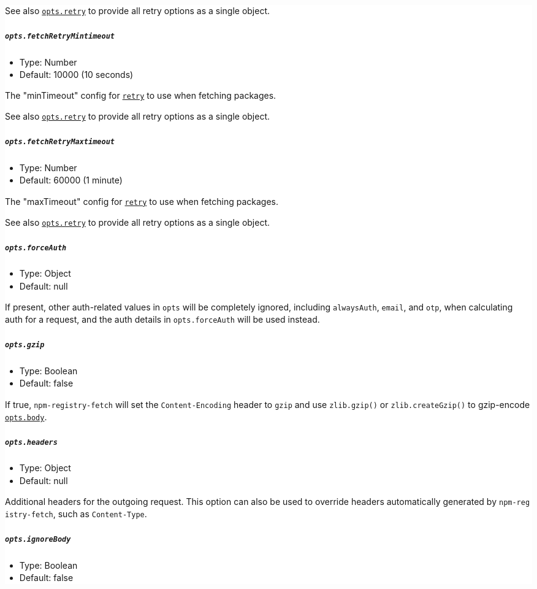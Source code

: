 See also [`opts.retry`](#opts-retry) to provide all retry options as a single
object.

##### <a name="opts-fetchRetryMintimeout"></a> `opts.fetchRetryMintimeout`

* Type: Number
* Default: 10000 (10 seconds)

The "minTimeout" config for [`retry`](https://npm.im/retry) to use when fetching
packages.

See also [`opts.retry`](#opts-retry) to provide all retry options as a single
object.

##### <a name="opts-fetchRetryMaxtimeout"></a> `opts.fetchRetryMaxtimeout`

* Type: Number
* Default: 60000 (1 minute)

The "maxTimeout" config for [`retry`](https://npm.im/retry) to use when fetching
packages.

See also [`opts.retry`](#opts-retry) to provide all retry options as a single
object.

##### <a name="opts-forceAuth"></a> `opts.forceAuth`

* Type: Object
* Default: null

If present, other auth-related values in `opts` will be completely ignored,
including `alwaysAuth`, `email`, and `otp`, when calculating auth for a request,
and the auth details in `opts.forceAuth` will be used instead.

##### <a name="opts-gzip"></a> `opts.gzip`

* Type: Boolean
* Default: false

If true, `npm-registry-fetch` will set the `Content-Encoding` header to `gzip`
and use `zlib.gzip()` or `zlib.createGzip()` to gzip-encode
[`opts.body`](#opts-body).

##### <a name="opts-headers"></a> `opts.headers`

* Type: Object
* Default: null

Additional headers for the outgoing request. This option can also be used to
override headers automatically generated by `npm-registry-fetch`, such as
`Content-Type`.

##### <a name="opts-ignoreBody"></a> `opts.ignoreBody`

* Type: Boolean
* Default: false
